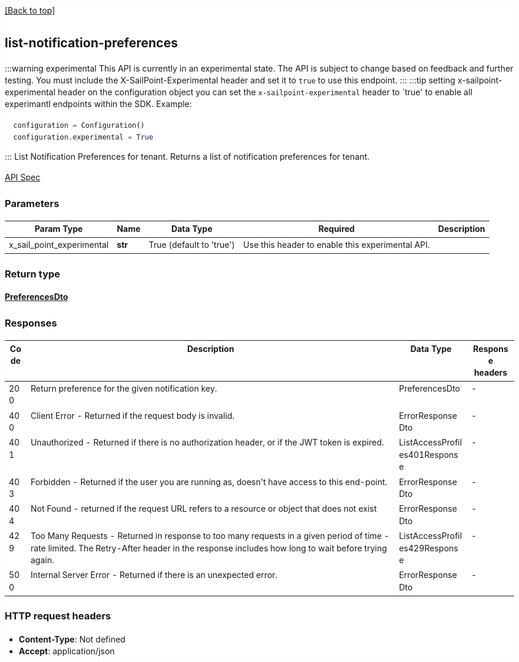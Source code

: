 
[[Back to top]](#) 

## list-notification-preferences
:::warning experimental 
This API is currently in an experimental state. The API is subject to change based on feedback and further testing. You must include the X-SailPoint-Experimental header and set it to `true` to use this endpoint.
:::
:::tip setting x-sailpoint-experimental header
 on the configuration object you can set the `x-sailpoint-experimental` header to `true' to enable all experimantl endpoints within the SDK.
 Example:
 ```python
   configuration = Configuration()
   configuration.experimental = True
 ```
:::
List Notification Preferences for tenant.
Returns a list of notification preferences for tenant.

[API Spec](https://developer.sailpoint.com/docs/api/v2024/list-notification-preferences)

### Parameters 

Param Type | Name | Data Type | Required  | Description
------------- | ------------- | ------------- | ------------- | ------------- 
   | x_sail_point_experimental | **str** | True  (default to 'true') | Use this header to enable this experimental API.

### Return type
[**PreferencesDto**](../models/preferences-dto)

### Responses
Code | Description  | Data Type | Response headers |
------------- | ------------- | ------------- |------------------|
200 | Return preference for the given notification key. | PreferencesDto |  -  |
400 | Client Error - Returned if the request body is invalid. | ErrorResponseDto |  -  |
401 | Unauthorized - Returned if there is no authorization header, or if the JWT token is expired. | ListAccessProfiles401Response |  -  |
403 | Forbidden - Returned if the user you are running as, doesn&#39;t have access to this end-point. | ErrorResponseDto |  -  |
404 | Not Found - returned if the request URL refers to a resource or object that does not exist | ErrorResponseDto |  -  |
429 | Too Many Requests - Returned in response to too many requests in a given period of time - rate limited. The Retry-After header in the response includes how long to wait before trying again. | ListAccessProfiles429Response |  -  |
500 | Internal Server Error - Returned if there is an unexpected error. | ErrorResponseDto |  -  |

### HTTP request headers
 - **Content-Type**: Not defined
 - **Accept**: application/json
